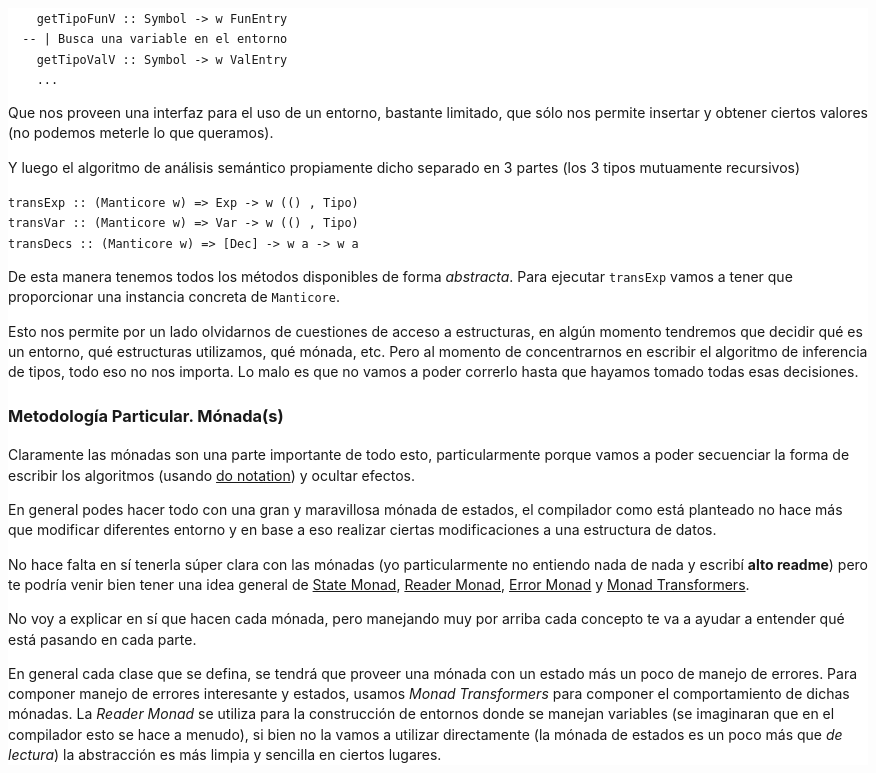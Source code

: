 ```
    getTipoFunV :: Symbol -> w FunEntry
  -- | Busca una variable en el entorno
    getTipoValV :: Symbol -> w ValEntry
    ...
```

Que nos proveen una interfaz para el uso de un entorno, bastante limitado, que
sólo nos permite insertar y obtener ciertos valores (no podemos meterle lo que
queramos).

Y luego el algoritmo de análisis semántico propiamente dicho separado en 3 partes (los 3 tipos mutuamente recursivos)
```
transExp :: (Manticore w) => Exp -> w (() , Tipo)
transVar :: (Manticore w) => Var -> w (() , Tipo)
transDecs :: (Manticore w) => [Dec] -> w a -> w a
```
De esta manera tenemos todos los métodos disponibles de forma *abstracta*. Para ejecutar `transExp` vamos a tener
que proporcionar una instancia concreta de `Manticore`.

Esto nos permite por un lado olvidarnos de cuestiones de acceso a estructuras,
en algún momento tendremos que decidir qué es un entorno, qué estructuras
utilizamos, qué mónada, etc. Pero al momento de concentrarnos en escribir el
algoritmo de inferencia de tipos, todo eso no nos importa. Lo malo es que no
vamos a poder correrlo hasta que hayamos tomado todas esas decisiones.

### Metodología Particular. Mónada(s)

Claramente las mónadas son una parte importante de todo esto, particularmente
porque vamos a poder secuenciar la forma de escribir los algoritmos (usando [do
notation](https://en.wikibooks.org/wiki/Haskell/do_notation)) y ocultar efectos.

En general podes hacer todo con una gran y maravillosa mónada de estados, el
compilador como está planteado no hace más que modificar diferentes entorno y en
base a eso realizar ciertas modificaciones a una estructura de datos.

No hace falta en sí tenerla súper clara con las mónadas (yo particularmente no
entiendo nada de nada y escribí **alto readme**) pero te podría venir bien tener
una idea general de [State
Monad](https://wiki.haskell.org/All_About_Monads#The_State_monad), [Reader
Monad](https://wiki.haskell.org/All_About_Monads#The_Reader_monad), [Error
Monad](https://wiki.haskell.org/All_About_Monads#The_Error_monad) y [Monad
Transformers](https://wiki.haskell.org/All_About_Monads#Monad_transformers).

No voy a explicar en sí que hacen cada mónada, pero manejando muy por arriba
cada concepto te va a ayudar a entender qué está pasando en cada parte.

En general cada clase que se defina, se tendrá que proveer una mónada con un
estado más un poco de manejo de errores. Para componer manejo de errores
interesante y estados, usamos *Monad Transformers* para componer el
comportamiento de dichas mónadas. La *Reader Monad* se utiliza para la
construcción de entornos donde se manejan variables (se imaginaran que en el
compilador esto se hace a menudo), si bien no la vamos a utilizar directamente
(la mónada de estados es un poco más que *de lectura*) la abstracción es más
limpia y sencilla en ciertos lugares.
